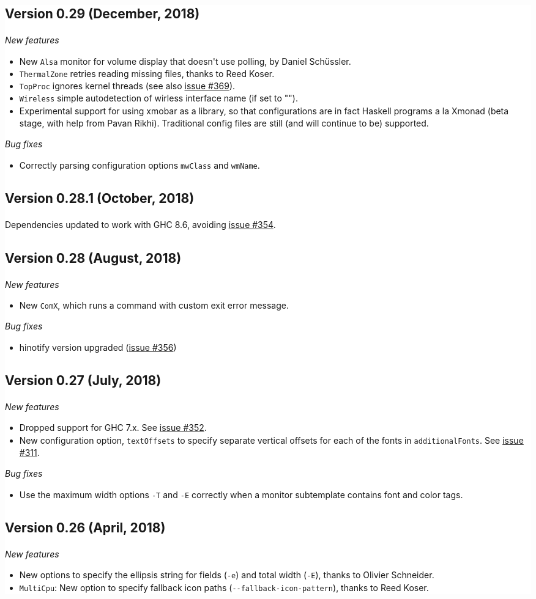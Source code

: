 ## Version 0.29 (December, 2018)

_New features_

  - New `Alsa` monitor for volume display that doesn't use polling, by
    Daniel Schüssler.
  - `ThermalZone` retries reading missing files, thanks to Reed Koser.
  - `TopProc` ignores kernel threads (see also [issue #369]).
  - `Wireless` simple autodetection of wirless interface name (if set
    to "").
  - Experimental support for using xmobar as a library, so that
    configurations are in fact Haskell programs a la Xmonad (beta
    stage, with help from Pavan Rikhi). Traditional config files are
    still (and will continue to be) supported.

_Bug fixes_

  - Correctly parsing configuration options `mwClass` and `wmName`.

[issue #369]: https://github.com/jaor/xmobar/issues/369

## Version 0.28.1 (October, 2018)

Dependencies updated to work with GHC 8.6, avoiding [issue #354].

[issue #354]: https://github.com/jaor/xmobar/issues/354

## Version 0.28 (August, 2018)

_New features_

  - New `ComX`, which runs a command with custom exit error message.

_Bug fixes_

  - hinotify version upgraded ([issue #356])

[issue #356]: https://github.com/jaor/xmobar/issues/356

## Version 0.27 (July, 2018)

_New features_

  - Dropped support for GHC 7.x.  See [issue #352].
  - New configuration option, `textOffsets` to specify separate
    vertical offsets for each of the fonts in `additionalFonts`.  See
    [issue #311].

_Bug fixes_

   - Use the maximum width options `-T` and `-E` correctly when a
     monitor subtemplate contains font and color tags.

[issue #311]: https://github.com/jaor/xmobar/issues/311
[issue #352]: https://github.com/jaor/xmobar/issues/352

## Version 0.26 (April, 2018)

_New features_

  - New options to specify the ellipsis string for fields (`-e`) and
    total width (`-E`), thanks to Olivier Schneider.
  - `MultiCpu`: New option to specify fallback icon paths
    (`--fallback-icon-pattern`), thanks to Reed Koser.


[issue #335]: https://github.com/jaor/xmobar/issues/335
[issue #346]: https://github.com/jaor/xmobar/issues/346
[issue #347]: https://github.com/jaor/xmobar/issues/347
[issue #323]: https://github.com/jaor/xmobar/issues/323
[issue #325]: https://github.com/jaor/xmobar/issues/325
[issue #303]: https://github.com/jaor/xmobar/issues/303
[Travis CI setup]: https://travis-ci.org/jaor/xmobar
[issue #291]: https://github.com/jaor/xmobar/issues/291
[issue #271]: https://github.com/jaor/xmobar/issues/271
[issue #270]: https://github.com/jaor/xmobar/issues/270
[issue #269]: https://github.com/jaor/xmobar/issues/269
[issue #231]: https://github.com/jaor/xmobar/issues/225
[issue #265]: https://github.com/jaor/xmobar/issues/225
[issue #268]: https://github.com/jaor/xmobar/issues/268
[issue #225]: https://github.com/jaor/xmobar/issues/225
[issue #221]: https://github.com/jaor/xmobar/issues/221
[issue #216]: https://github.com/jaor/xmobar/issues/216
[issue #215]: https://github.com/jaor/xmobar/issues/215
[issue #171]: https://github.com/jaor/xmobar/issues/171
[issue #201]: https://github.com/jaor/xmobar/issues/201
[issue #114]: https://github.com/jaor/xmobar/issues/114
[pull #212]: https://github.com/jaor/xmobar/pull/212
[issue #181]: https://github.com/jaor/xmobar/issues/181
[issue #189]: https://github.com/jaor/xmobar/issues/189
[pull request #192]: https://github.com/jaor/xmobar/pull/192
[pull request #195]: https://github.com/jaor/xmobar/pull/195
[pull request #196]: https://github.com/jaor/xmobar/pull/196
[issue #89]: https://github.com/jaor/xmobar/issues/89
[issue #158]: https://github.com/jaor/xmobar/issues/158
[issue #76]: https://github.com/jaor/xmobar/issues/76
[issue #111]: https://github.com/jaor/xmobar/issues/111
[issue #133]: https://github.com/jaor/xmobar/issues/133
[issue #139]: https://github.com/jaor/xmobar/issues/133
[Github's tracker]: https://github.com/jaor/xmobar/issues
[github #99]: https://github.com/jaor/xmobar/issues/115
[github #115]: https://github.com/jaor/xmobar/issues/115
[github #117]: https://github.com/jaor/xmobar/issues/117
[github #125]: https://github.com/jaor/xmobar/issues/125
[issue #65]: http://code.google.com/p/xmobar/issues/detail?id=65
[github #118]: https://github.com/jaor/xmobar/issues/118
[github #119]: https://github.com/jaor/xmobar/issues/119
[github #127]: https://github.com/jaor/xmobar/issues/127
[github #109]: https://github.com/jaor/xmobar/issues/109
[#110]: https://github.com/jaor/xmobar/issues/110
[github #67]: https://github.com/jaor/xmobar/issues/67
[github #77]: https://github.com/jaor/xmobar/issues/77
[github #105]: https://github.com/jaor/xmobar/issues/105
[github #71]: https://github.com/jaor/xmobar/issues/71
[github #73]: https://github.com/jaor/xmobar/issues/73
[github #78]: https://github.com/jaor/xmobar/issues/78
[issue 56]: http://code.google.com/p/xmobar/issues/detail?id=56
[issue 58]: http://code.google.com/p/xmobar/issues/detail?id=58
[issue 64]: http://code.google.com/p/xmobar/issues/detail?id=64
[issue 67]: http://code.google.com/p/xmobar/issues/detail?id=67
[issue 69]: http://code.google.com/p/xmobar/issues/detail?id=69
[github #36]: https://github.com/jaor/xmobar/issues/36
[github #38]: https://github.com/jaor/xmobar/issues/38
[issue 45]: http://code.google.com/p/xmobar/issues/detail?id=45
[issue 48]: http://code.google.com/p/xmobar/issues/detail?id=48
[issue 50]: http://code.google.com/p/xmobar/issues/detail?id=50
[issue 53]: http://code.google.com/p/xmobar/issues/detail?id=53
[issue 55]: http://code.google.com/p/xmobar/issues/detail?id=55
[issue 57]: http://code.google.com/p/xmobar/issues/detail?id=57
[issue 60]: http://code.google.com/p/xmobar/issues/detail?id=60
[issue 61]: http://code.google.com/p/xmobar/issues/detail?id=61
[issue 62]: http://code.google.com/p/xmobar/issues/detail?id=62
[issue 14]: http://code.google.com/p/xmobar/issues/detail?id=14
[issue 27]: http://code.google.com/p/xmobar/issues/detail?id=27
[issue 28]: http://code.google.com/p/xmobar/issues/detail?id=28
[issue 30]: http://code.google.com/p/xmobar/issues/detail?id=30
[issue 36]: http://code.google.com/p/xmobar/issues/detail?id=36
[issue 38]: http://code.google.com/p/xmobar/issues/detail?id=38
[issue 40]: http://code.google.com/p/xmobar/issues/detail?id=40
[issue 42]: http://code.google.com/p/xmobar/issues/detail?id=42
[issue 44]: http://code.google.com/p/xmobar/issues/detail?id=44
[website]: http://projects.haskell.org/xmobar/
[mailing list]: http://projects.haskell.org/cgi-bin/mailman/listinfo/xmobar
[source code repository]: https://github.com/jaor/xmobar
[maintainer]: http://hacks-galore.org/jao/
[issue 23]: http://code.google.com/p/xmobar/issues/detail?id=23
[issue 24]: http://code.google.com/p/xmobar/issues/detail?id=24
[issue 25]: http://code.google.com/p/xmobar/issues/detail?id=25
[issue 26]: http://code.google.com/p/xmobar/issues/detail?id=26
[issue 31]: http://code.google.com/p/xmobar/issues/detail?id=31